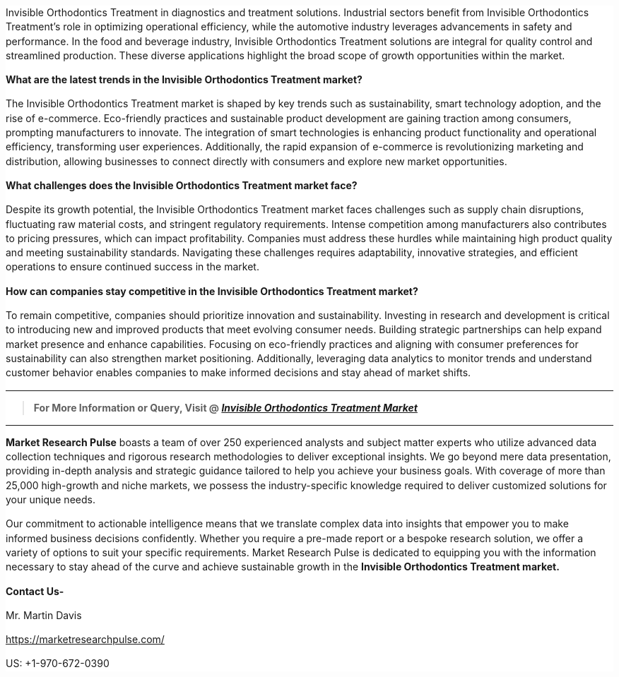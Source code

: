Invisible Orthodontics Treatment in diagnostics and treatment solutions. Industrial sectors benefit from Invisible Orthodontics Treatment&rsquo;s role in optimizing operational efficiency, while the automotive industry leverages advancements in safety and performance. In the food and beverage industry, Invisible Orthodontics Treatment solutions are integral for quality control and streamlined production. These diverse applications highlight the broad scope of growth opportunities within the market.</p><p><strong>What are the latest trends in the Invisible Orthodontics Treatment market?</strong></p><p>The Invisible Orthodontics Treatment market is shaped by key trends such as sustainability, smart technology adoption, and the rise of e-commerce. Eco-friendly practices and sustainable product development are gaining traction among consumers, prompting manufacturers to innovate. The integration of smart technologies is enhancing product functionality and operational efficiency, transforming user experiences. Additionally, the rapid expansion of e-commerce is revolutionizing marketing and distribution, allowing businesses to connect directly with consumers and explore new market opportunities.</p><p><strong>What challenges does the Invisible Orthodontics Treatment market face?</strong></p><p>Despite its growth potential, the Invisible Orthodontics Treatment market faces challenges such as supply chain disruptions, fluctuating raw material costs, and stringent regulatory requirements. Intense competition among manufacturers also contributes to pricing pressures, which can impact profitability. Companies must address these hurdles while maintaining high product quality and meeting sustainability standards. Navigating these challenges requires adaptability, innovative strategies, and efficient operations to ensure continued success in the market.</p><p><strong>How can companies stay competitive in the Invisible Orthodontics Treatment market?</strong></p><p>To remain competitive, companies should prioritize innovation and sustainability. Investing in research and development is critical to introducing new and improved products that meet evolving consumer needs. Building strategic partnerships can help expand market presence and enhance capabilities. Focusing on eco-friendly practices and aligning with consumer preferences for sustainability can also strengthen market positioning. Additionally, leveraging data analytics to monitor trends and understand customer behavior enables companies to make informed decisions and stay ahead of market shifts.</p><hr /><blockquote><p><strong>For More Information or Query, Visit @&nbsp;<em><a href="https://marketresearchpulse.com/report/29302/invisible-orthodontics-treatment-market?utm_source=Linkedin&utm_medium=0114">Invisible Orthodontics Treatment Market</a></em></strong></p></blockquote><hr /><p><strong>Market Research Pulse</strong> boasts a team of over 250 experienced analysts and subject matter experts who utilize advanced data collection techniques and rigorous research methodologies to deliver exceptional insights. We go beyond mere data presentation, providing in-depth analysis and strategic guidance tailored to help you achieve your business goals. With coverage of more than 25,000 high-growth and niche markets, we possess the industry-specific knowledge required to deliver customized solutions for your unique needs.</p><p>Our commitment to actionable intelligence means that we translate complex data into insights that empower you to make informed business decisions confidently. Whether you require a pre-made report or a bespoke research solution, we offer a variety of options to suit your specific requirements. Market Research Pulse is dedicated to equipping you with the information necessary to stay ahead of the curve and achieve sustainable growth in the <strong>Invisible Orthodontics Treatment market.</strong></p><p><strong>Contact Us-</strong></p><p>Mr. Martin Davis</p><p>https://marketresearchpulse.com/</p><p>US: +1-970-672-0390</p>
